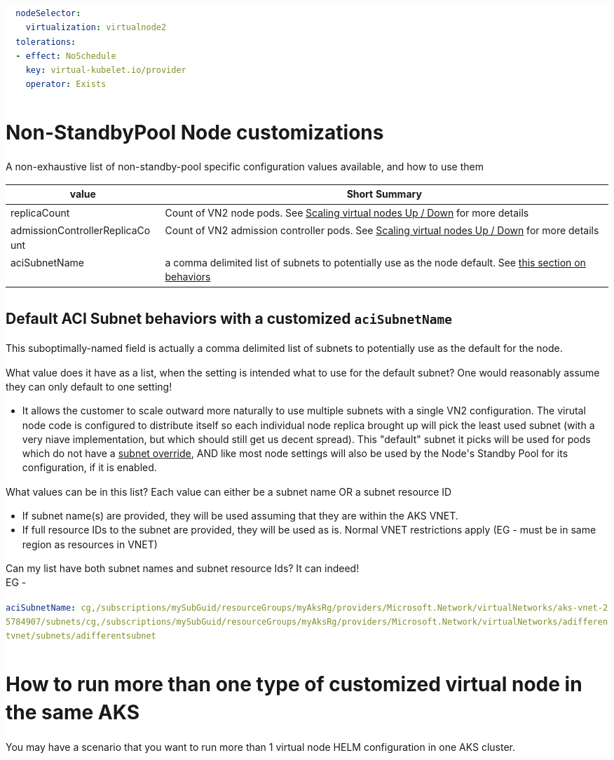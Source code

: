 ``` yaml
  nodeSelector:
    virtualization: virtualnode2
  tolerations:
  - effect: NoSchedule
    key: virtual-kubelet.io/provider
    operator: Exists
```

# Non-StandbyPool Node customizations
A non-exhaustive list of non-standby-pool specific configuration values available, and how to use them

| value | Short Summary |
| -- | -- | 
| replicaCount | Count of VN2 node pods. See [Scaling virtual nodes Up / Down](#updated-replica-count-via-helm) for more details |
| admissionControllerReplicaCount | Count of VN2 admission controller pods. See [Scaling virtual nodes Up / Down](#updated-replica-count-via-helm) for more details |
| aciSubnetName | a comma delimited list of subnets to potentially use as the node default. See [this section on behaviors](#default-aci-subnet-behaviors-with-a-customized-acisubnetname) |

## Default ACI Subnet behaviors with a customized `aciSubnetName`
This suboptimally-named field is actually a comma delimited list of subnets to potentially use as the default for the node. 

What value does it have as a list, when the setting is intended what to use for the default subnet? One would reasonably assume they can only default to one setting!
- It allows the customer to scale outward more naturally to use multiple subnets with a single VN2 configuration. The virutal node code is configured to distribute itself so each individual node replica brought up will pick the least used subnet (with a very niave implementation, but which should still get us decent spread). This "default" subnet it picks will be used for pods which do not have a [subnet override](/Docs/PodCustomizations.md#using-virtual-nodes-with-multiple-subnets), AND like most node settings will also be used by the Node's Standby Pool for its configuration, if it is enabled. 

What values can be in this list? Each value can either be a subnet name OR a subnet resource ID
- If subnet name(s) are provided, they will be used assuming that they are within the AKS VNET. 
- If full resource IDs to the subnet are provided, they will be used as is. 
Normal VNET restrictions apply (EG - must be in same region as resources in VNET)

Can my list have both subnet names and subnet resource Ids? It can indeed!  
EG - 
``` yaml 
aciSubnetName: cg,/subscriptions/mySubGuid/resourceGroups/myAksRg/providers/Microsoft.Network/virtualNetworks/aks-vnet-25784907/subnets/cg,/subscriptions/mySubGuid/resourceGroups/myAksRg/providers/Microsoft.Network/virtualNetworks/adifferentvnet/subnets/adifferentsubnet
```

# How to run more than one type of customized virtual node in the same AKS
You may have a scenario that you want to run more than 1 virtual node HELM configuration in one AKS cluster. 
